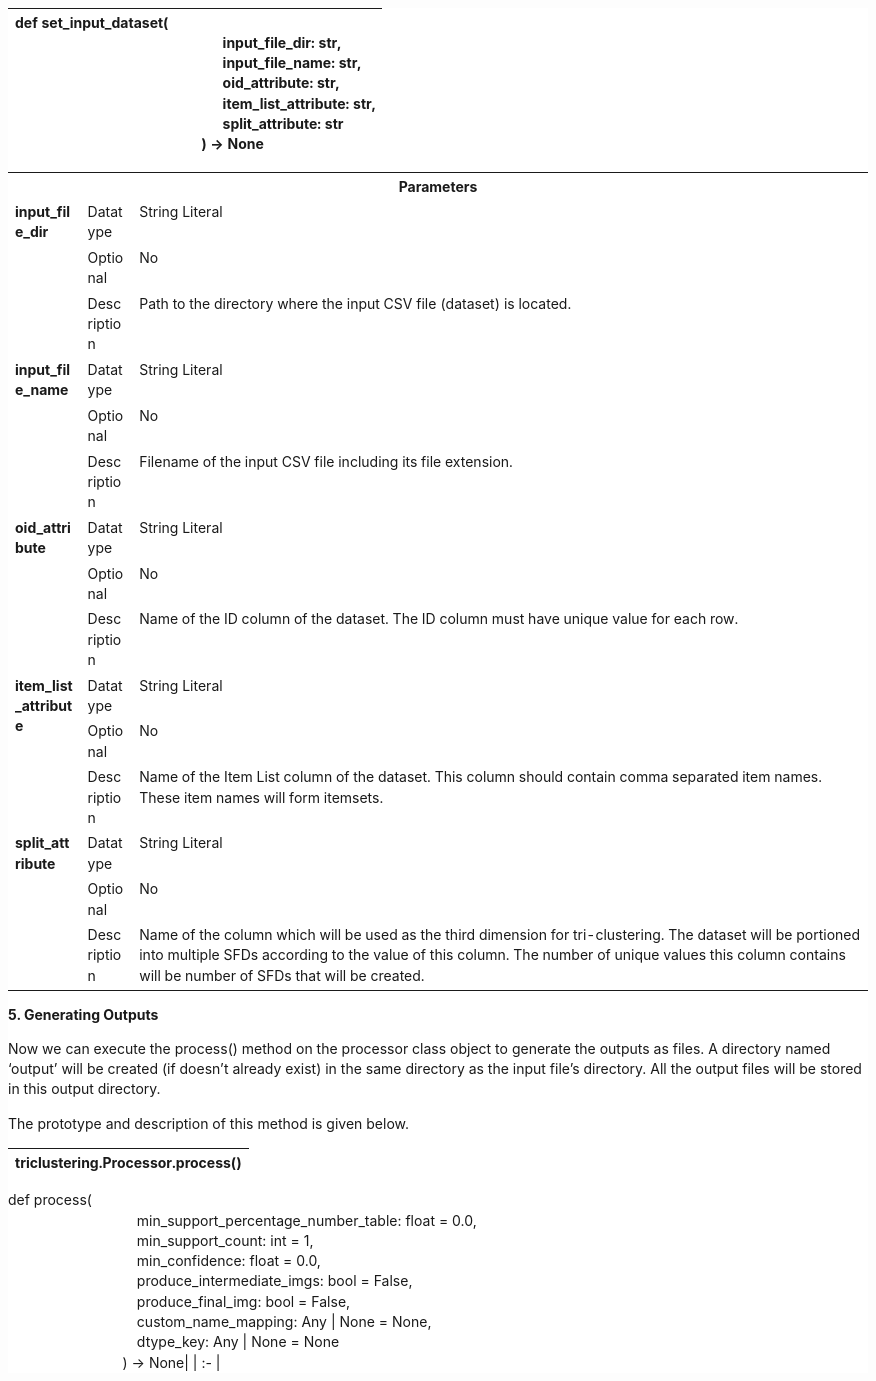 
|def set\_input\_dataset(<br>`                             `input\_file\_dir: str,<br>`                             `input\_file\_name: str,<br>`                             `oid\_attribute: str,<br>`                             `item\_list\_attribute: str,<br>`                             `split\_attribute: str<br>`                          `) -> None|
| :- |


<table><tr><th colspan="3" valign="top"><b>Parameters</b></th></tr>
<tr><td rowspan="3" valign="top"><b>input_file_dir</b></td><td valign="top">Datatype</td><td valign="top">String Literal</td></tr>
<tr><td valign="top">Optional</td><td valign="top">No</td></tr>
<tr><td valign="top">Description</td><td valign="top">Path to the directory where the input CSV file (dataset) is located.</td></tr>
<tr><td rowspan="3" valign="top"><b>input_file_name</b></td><td valign="top">Datatype</td><td valign="top">String Literal</td></tr>
<tr><td valign="top">Optional</td><td valign="top">No</td></tr>
<tr><td valign="top">Description</td><td valign="top">Filename of the input CSV file including its file extension.</td></tr>
<tr><td rowspan="3" valign="top"><b>oid_attribute</b></td><td valign="top">Datatype</td><td valign="top">String Literal</td></tr>
<tr><td valign="top">Optional</td><td valign="top">No</td></tr>
<tr><td valign="top">Description</td><td valign="top">Name of the ID column of the dataset. The ID column must have unique value for each row.</td></tr>
<tr><td rowspan="3" valign="top"><b>item_list_attribute</b></td><td valign="top">Datatype</td><td valign="top">String Literal</td></tr>
<tr><td valign="top">Optional</td><td valign="top">No</td></tr>
<tr><td valign="top">Description</td><td valign="top">Name of the Item List column of the dataset. This column should contain comma separated item names. These item names will form itemsets.</td></tr>
<tr><td rowspan="3" valign="top"><b>split_attribute</b></td><td valign="top">Datatype</td><td valign="top">String Literal</td></tr>
<tr><td valign="top">Optional</td><td valign="top">No</td></tr>
<tr><td valign="top">Description</td><td valign="top">Name of the column which will be used as the third dimension for tri-clustering. The dataset will be portioned into multiple SFDs according to the value of this column. The number of unique values this column contains will be number of SFDs that will be created.</td></tr>
</table>

**5. Generating Outputs**

Now we can execute the process() method on the processor class object to generate the outputs as files. A directory named ‘output’ will be created (if doesn’t already exist) in the same directory as the input file’s directory. All the output files will be stored in this output directory.

The prototype and description of this method is given below.


|**triclustering.Processor.process()**|
| :-: |


def process(<br>`                  `min\_support\_percentage\_number\_table: float = 0.0,<br>`                  `min\_support\_count: int = 1,<br>`                  `min\_confidence: float = 0.0,<br>`                  `produce\_intermediate\_imgs: bool = False,<br>`                  `produce\_final\_img: bool = False,<br>`                  `custom\_name\_mapping: Any | None = None,<br>`                  `dtype\_key: Any | None = None<br>`                `) -> None|
| :- |
